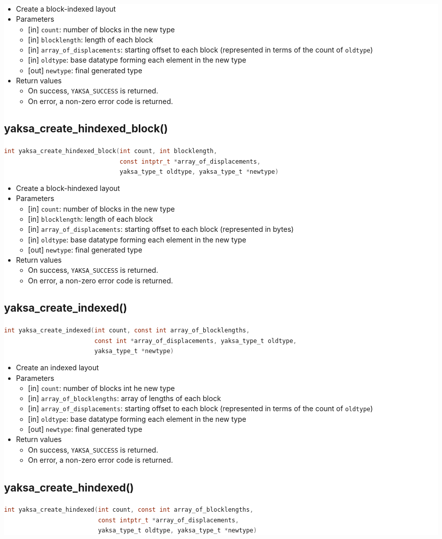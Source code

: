 * Create a block-indexed layout
* Parameters
  * [in] `count`: number of blocks in the new type
  * [in] `blocklength`: length of each block
  * [in] `array_of_displacements`: starting offset to each block (represented in terms of the count of `oldtype`)
  * [in] `oldtype`: base datatype forming each element in the new type
  * [out] `newtype`: final generated type
* Return values
  * On success, `YAKSA_SUCCESS` is returned.
  * On error, a non-zero error code is returned.

## yaksa_create_hindexed_block()
```c
int yaksa_create_hindexed_block(int count, int blocklength, 
                                const intptr_t *array_of_displacements, 
                                yaksa_type_t oldtype, yaksa_type_t *newtype)
```
* Create a block-hindexed layout
* Parameters
  * [in] `count`: number of blocks in the new type
  * [in] `blocklength`: length of each block
  * [in] `array_of_displacements`: starting offset to each block (represented in bytes)
  * [in] `oldtype`: base datatype forming each element in the new type
  * [out] `newtype`: final generated type
* Return values
  * On success, `YAKSA_SUCCESS` is returned.
  * On error, a non-zero error code is returned.

## yaksa_create_indexed()
```c
int yaksa_create_indexed(int count, const int array_of_blocklengths, 
                         const int *array_of_displacements, yaksa_type_t oldtype, 
                         yaksa_type_t *newtype)
```

* Create an indexed layout
* Parameters
  * [in] `count`: number of blocks int he new type
  * [in] `array_of_blocklengths`: array of lengths of each block
  * [in] `array_of_displacements`: starting offset to each block (represented in terms of the count of `oldtype`)
  * [in] `oldtype`: base datatype forming each element in the new type
  * [out] `newtype`: final generated type
* Return values
  * On success, `YAKSA_SUCCESS` is returned.
  * On error, a non-zero error code is returned.

## yaksa_create_hindexed()
```c
int yaksa_create_hindexed(int count, const int array_of_blocklengths, 
                          const intptr_t *array_of_displacements, 
                          yaksa_type_t oldtype, yaksa_type_t *newtype)
```
